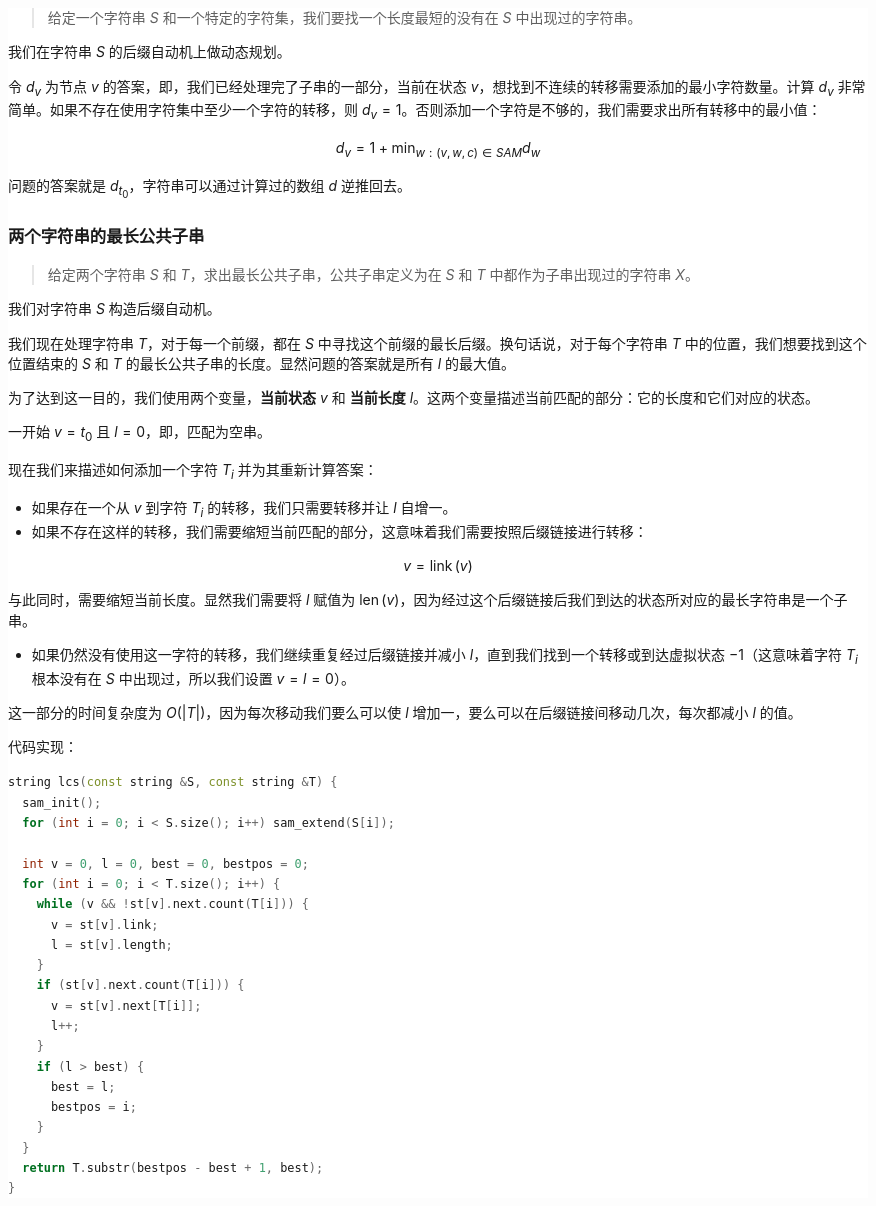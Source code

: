 > 给定一个字符串 $S$ 和一个特定的字符集，我们要找一个长度最短的没有在 $S$ 中出现过的字符串。

我们在字符串 $S$ 的后缀自动机上做动态规划。

令 $d_{v}$ 为节点 $v$ 的答案，即，我们已经处理完了子串的一部分，当前在状态 $v$，想找到不连续的转移需要添加的最小字符数量。计算 $d_{v}$ 非常简单。如果不存在使用字符集中至少一个字符的转移，则 $d_{v}=1$。否则添加一个字符是不够的，我们需要求出所有转移中的最小值：

$$
d_{v}=1+\min_{w:(v,w,c)\in SAM}d_{w}
$$

问题的答案就是 $d_{t_0}$，字符串可以通过计算过的数组 $d$ 逆推回去。

### 两个字符串的最长公共子串

> 给定两个字符串 $S$ 和 $T$，求出最长公共子串，公共子串定义为在 $S$ 和 $T$ 中都作为子串出现过的字符串 $X$。

我们对字符串 $S$ 构造后缀自动机。

我们现在处理字符串 $T$，对于每一个前缀，都在 $S$ 中寻找这个前缀的最长后缀。换句话说，对于每个字符串 $T$ 中的位置，我们想要找到这个位置结束的 $S$ 和 $T$ 的最长公共子串的长度。显然问题的答案就是所有 $l$ 的最大值。

为了达到这一目的，我们使用两个变量，**当前状态**  $v$ 和 **当前长度**  $l$。这两个变量描述当前匹配的部分：它的长度和它们对应的状态。

一开始 $v=t_0$ 且 $l=0$，即，匹配为空串。

现在我们来描述如何添加一个字符 $T_{i}$ 并为其重新计算答案：

-   如果存在一个从 $v$ 到字符 $T_{i}$ 的转移，我们只需要转移并让 $l$ 自增一。
-   如果不存在这样的转移，我们需要缩短当前匹配的部分，这意味着我们需要按照后缀链接进行转移：

$$
v=\operatorname{link}(v)
$$

与此同时，需要缩短当前长度。显然我们需要将 $l$ 赋值为 $\operatorname{len}(v)$，因为经过这个后缀链接后我们到达的状态所对应的最长字符串是一个子串。

-   如果仍然没有使用这一字符的转移，我们继续重复经过后缀链接并减小 $l$，直到我们找到一个转移或到达虚拟状态 $-1$（这意味着字符 $T_{i}$ 根本没有在 $S$ 中出现过，所以我们设置 $v=l=0$）。

这一部分的时间复杂度为 $O(\left|T\right|)$，因为每次移动我们要么可以使 $l$ 增加一，要么可以在后缀链接间移动几次，每次都减小 $l$ 的值。

代码实现：

```cpp
string lcs(const string &S, const string &T) {
  sam_init();
  for (int i = 0; i < S.size(); i++) sam_extend(S[i]);

  int v = 0, l = 0, best = 0, bestpos = 0;
  for (int i = 0; i < T.size(); i++) {
    while (v && !st[v].next.count(T[i])) {
      v = st[v].link;
      l = st[v].length;
    }
    if (st[v].next.count(T[i])) {
      v = st[v].next[T[i]];
      l++;
    }
    if (l > best) {
      best = l;
      bestpos = i;
    }
  }
  return T.substr(bestpos - best + 1, best);
}
```
